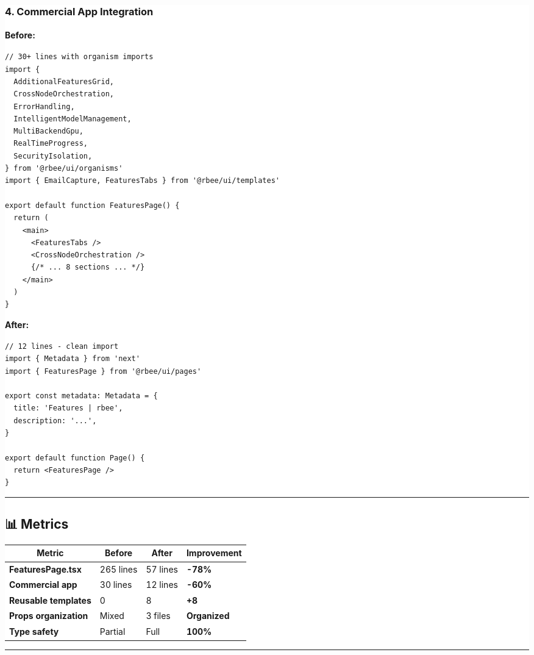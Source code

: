 
### 4. Commercial App Integration

**Before:**
```tsx
// 30+ lines with organism imports
import {
  AdditionalFeaturesGrid,
  CrossNodeOrchestration,
  ErrorHandling,
  IntelligentModelManagement,
  MultiBackendGpu,
  RealTimeProgress,
  SecurityIsolation,
} from '@rbee/ui/organisms'
import { EmailCapture, FeaturesTabs } from '@rbee/ui/templates'

export default function FeaturesPage() {
  return (
    <main>
      <FeaturesTabs />
      <CrossNodeOrchestration />
      {/* ... 8 sections ... */}
    </main>
  )
}
```

**After:**
```tsx
// 12 lines - clean import
import { Metadata } from 'next'
import { FeaturesPage } from '@rbee/ui/pages'

export const metadata: Metadata = {
  title: 'Features | rbee',
  description: '...',
}

export default function Page() {
  return <FeaturesPage />
}
```

---

## 📊 Metrics

| Metric | Before | After | Improvement |
|--------|--------|-------|-------------|
| **FeaturesPage.tsx** | 265 lines | 57 lines | **-78%** |
| **Commercial app** | 30 lines | 12 lines | **-60%** |
| **Reusable templates** | 0 | 8 | **+8** |
| **Props organization** | Mixed | 3 files | **Organized** |
| **Type safety** | Partial | Full | **100%** |

---